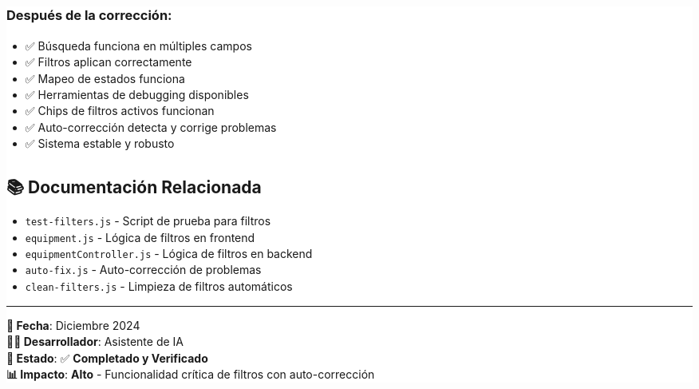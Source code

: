 ### **Después de la corrección:**
- ✅ Búsqueda funciona en múltiples campos
- ✅ Filtros aplican correctamente
- ✅ Mapeo de estados funciona
- ✅ Herramientas de debugging disponibles
- ✅ Chips de filtros activos funcionan
- ✅ Auto-corrección detecta y corrige problemas
- ✅ Sistema estable y robusto

## 📚 **Documentación Relacionada**

- `test-filters.js` - Script de prueba para filtros
- `equipment.js` - Lógica de filtros en frontend
- `equipmentController.js` - Lógica de filtros en backend
- `auto-fix.js` - Auto-corrección de problemas
- `clean-filters.js` - Limpieza de filtros automáticos

---

**📅 Fecha**: Diciembre 2024  
**👨‍💻 Desarrollador**: Asistente de IA  
**🎯 Estado**: ✅ **Completado y Verificado**  
**📊 Impacto**: **Alto** - Funcionalidad crítica de filtros con auto-corrección 
